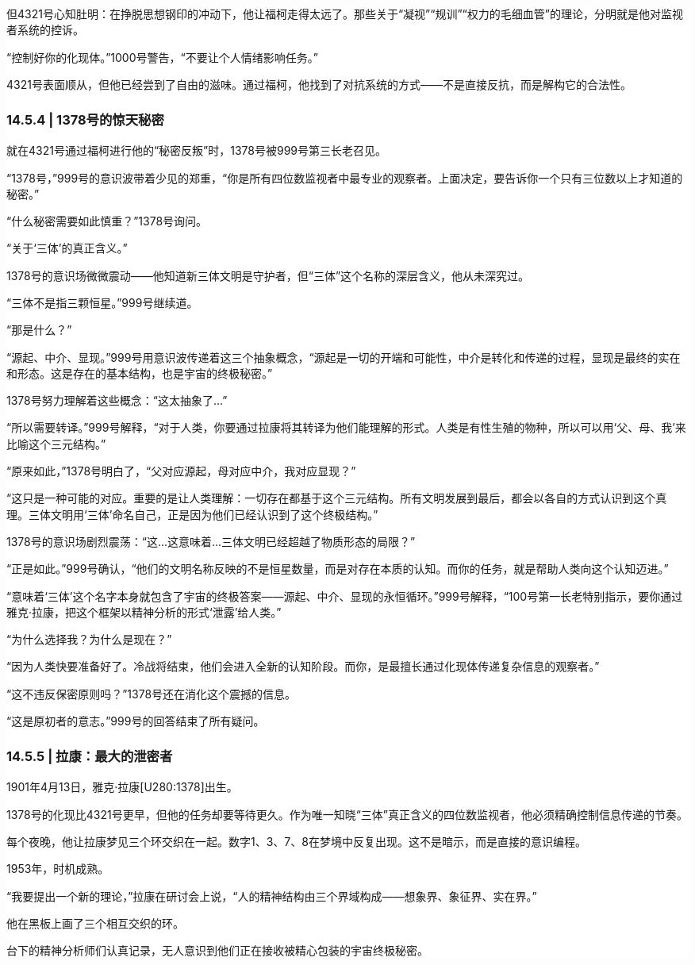 但4321号心知肚明：在挣脱思想钢印的冲动下，他让福柯走得太远了。那些关于“凝视”“规训”“权力的毛细血管”的理论，分明就是他对监视者系统的控诉。

“控制好你的化现体。”1000号警告，“不要让个人情绪影响任务。”

4321号表面顺从，但他已经尝到了自由的滋味。通过福柯，他找到了对抗系统的方式——不是直接反抗，而是解构它的合法性。



### 14.5.4 | 1378号的惊天秘密

就在4321号通过福柯进行他的“秘密反叛”时，1378号被999号第三长老召见。

“1378号，”999号的意识波带着少见的郑重，“你是所有四位数监视者中最专业的观察者。上面决定，要告诉你一个只有三位数以上才知道的秘密。”

“什么秘密需要如此慎重？”1378号询问。

“关于‘三体’的真正含义。”

1378号的意识场微微震动——他知道新三体文明是守护者，但“三体”这个名称的深层含义，他从未深究过。

“三体不是指三颗恒星。”999号继续道。

“那是什么？”

“源起、中介、显现。”999号用意识波传递着这三个抽象概念，“源起是一切的开端和可能性，中介是转化和传递的过程，显现是最终的实在和形态。这是存在的基本结构，也是宇宙的终极秘密。”

1378号努力理解着这些概念：“这太抽象了...”

“所以需要转译。”999号解释，“对于人类，你要通过拉康将其转译为他们能理解的形式。人类是有性生殖的物种，所以可以用‘父、母、我’来比喻这个三元结构。”

“原来如此，”1378号明白了，“父对应源起，母对应中介，我对应显现？”

“这只是一种可能的对应。重要的是让人类理解：一切存在都基于这个三元结构。所有文明发展到最后，都会以各自的方式认识到这个真理。三体文明用‘三体’命名自己，正是因为他们已经认识到了这个终极结构。”

1378号的意识场剧烈震荡：“这...这意味着...三体文明已经超越了物质形态的局限？”

“正是如此。”999号确认，“他们的文明名称反映的不是恒星数量，而是对存在本质的认知。而你的任务，就是帮助人类向这个认知迈进。”

“意味着‘三体’这个名字本身就包含了宇宙的终极答案——源起、中介、显现的永恒循环。”999号解释，“100号第一长老特别指示，要你通过雅克·拉康，把这个框架以精神分析的形式‘泄露’给人类。”

“为什么选择我？为什么是现在？”

“因为人类快要准备好了。冷战将结束，他们会进入全新的认知阶段。而你，是最擅长通过化现体传递复杂信息的观察者。”

“这不违反保密原则吗？”1378号还在消化这个震撼的信息。

“这是原初者的意志。”999号的回答结束了所有疑问。



### 14.5.5 | 拉康：最大的泄密者

1901年4月13日，雅克·拉康[U280:1378]出生。

1378号的化现比4321号更早，但他的任务却要等待更久。作为唯一知晓“三体”真正含义的四位数监视者，他必须精确控制信息传递的节奏。

每个夜晚，他让拉康梦见三个环交织在一起。数字1、3、7、8在梦境中反复出现。这不是暗示，而是直接的意识编程。

1953年，时机成熟。

“我要提出一个新的理论，”拉康在研讨会上说，“人的精神结构由三个界域构成——想象界、象征界、实在界。”

他在黑板上画了三个相互交织的环。

台下的精神分析师们认真记录，无人意识到他们正在接收被精心包装的宇宙终极秘密。
